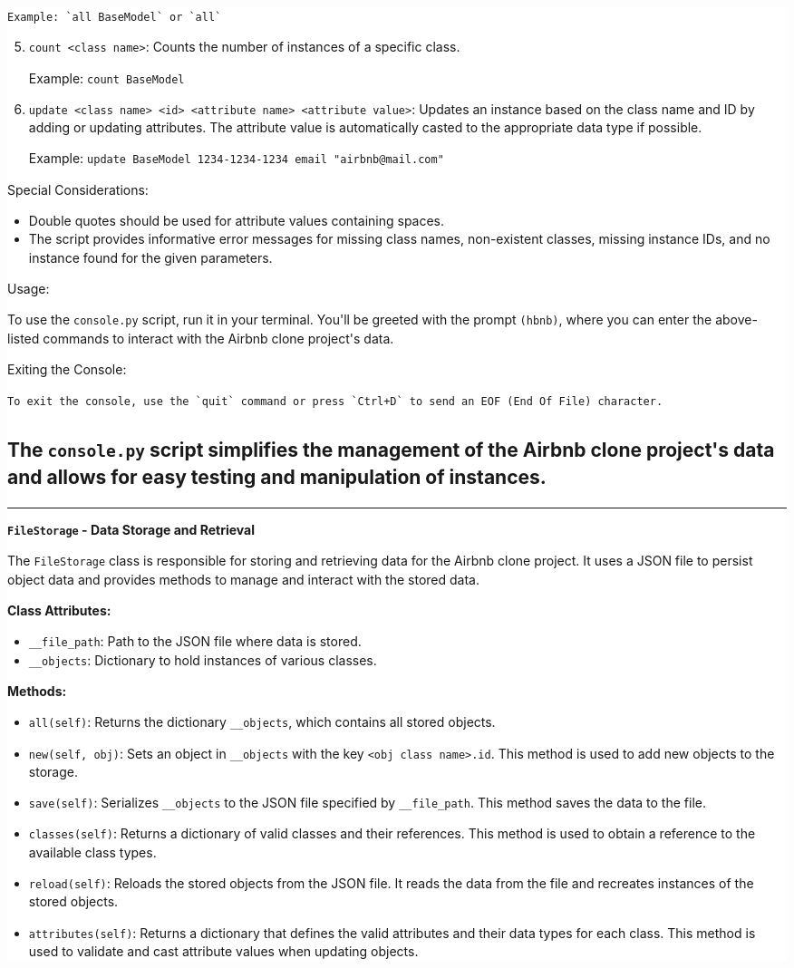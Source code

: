     Example: `all BaseModel` or `all`

5.  `count <class name>`: Counts the number of instances of a specific class.

    Example: `count BaseModel`

6.  `update <class name> <id> <attribute name> <attribute value>`: Updates an instance based on the class name and ID by adding or updating attributes. The attribute value is automatically casted to the appropriate data type if possible.

    Example: `update BaseModel 1234-1234-1234 email "airbnb@mail.com"`

Special Considerations:

-  Double quotes should be used for attribute values containing spaces.
-  The script provides informative error messages for missing class names, non-existent classes, missing instance IDs, and no instance found for the given parameters.

Usage:

To use the `console.py` script, run it in your terminal. You'll be greeted with the prompt `(hbnb)`, where you can enter the above-listed commands to interact with the Airbnb clone project's data.

Exiting the Console:

    To exit the console, use the `quit` command or press `Ctrl+D` to send an EOF (End Of File) character.

The `console.py` script simplifies the management of the Airbnb clone project's data and allows for easy testing and manipulation of instances.
---

---
**`FileStorage` - Data Storage and Retrieval**

The `FileStorage` class is responsible for storing and retrieving data for the Airbnb clone project. It uses a JSON file to persist object data and provides methods to manage and interact with the stored data.

**Class Attributes:**

- `__file_path`: Path to the JSON file where data is stored.
- `__objects`: Dictionary to hold instances of various classes.

**Methods:**

- `all(self)`: Returns the dictionary `__objects`, which contains all stored objects.

- `new(self, obj)`: Sets an object in `__objects` with the key `<obj class name>.id`. This method is used to add new objects to the storage.

- `save(self)`: Serializes `__objects` to the JSON file specified by `__file_path`. This method saves the data to the file.

- `classes(self)`: Returns a dictionary of valid classes and their references. This method is used to obtain a reference to the available class types.

- `reload(self)`: Reloads the stored objects from the JSON file. It reads the data from the file and recreates instances of the stored objects.

- `attributes(self)`: Returns a dictionary that defines the valid attributes and their data types for each class. This method is used to validate and cast attribute values when updating objects.
